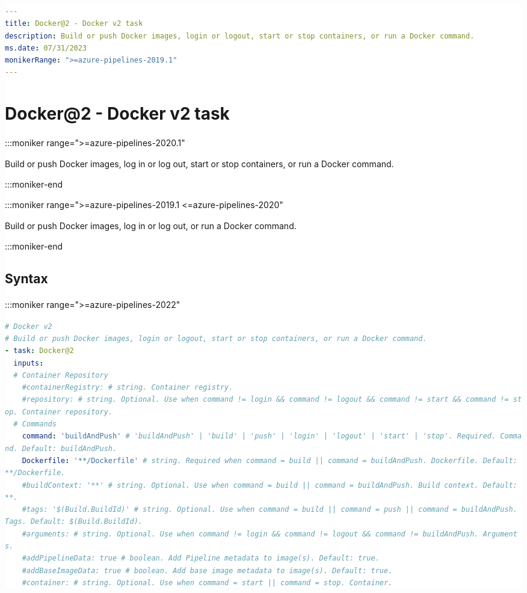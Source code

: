 ```yaml
---
title: Docker@2 - Docker v2 task
description: Build or push Docker images, login or logout, start or stop containers, or run a Docker command.
ms.date: 07/31/2023
monikerRange: ">=azure-pipelines-2019.1"
---
```


# Docker@2 - Docker v2 task


:::moniker range=">=azure-pipelines-2020.1"


Build or push Docker images, log in or log out, start or stop containers, or run a Docker command.


:::moniker-end

:::moniker range=">=azure-pipelines-2019.1 <=azure-pipelines-2020"


Build or push Docker images, log in or log out, or run a Docker command.


:::moniker-end



## Syntax

:::moniker range=">=azure-pipelines-2022"

```yaml
# Docker v2
# Build or push Docker images, login or logout, start or stop containers, or run a Docker command.
- task: Docker@2
  inputs:
  # Container Repository
    #containerRegistry: # string. Container registry. 
    #repository: # string. Optional. Use when command != login && command != logout && command != start && command != stop. Container repository. 
  # Commands
    command: 'buildAndPush' # 'buildAndPush' | 'build' | 'push' | 'login' | 'logout' | 'start' | 'stop'. Required. Command. Default: buildAndPush.
    Dockerfile: '**/Dockerfile' # string. Required when command = build || command = buildAndPush. Dockerfile. Default: **/Dockerfile.
    #buildContext: '**' # string. Optional. Use when command = build || command = buildAndPush. Build context. Default: **.
    #tags: '$(Build.BuildId)' # string. Optional. Use when command = build || command = push || command = buildAndPush. Tags. Default: $(Build.BuildId).
    #arguments: # string. Optional. Use when command != login && command != logout && command != buildAndPush. Arguments. 
    #addPipelineData: true # boolean. Add Pipeline metadata to image(s). Default: true.
    #addBaseImageData: true # boolean. Add base image metadata to image(s). Default: true.
    #container: # string. Optional. Use when command = start || command = stop. Container.
```
